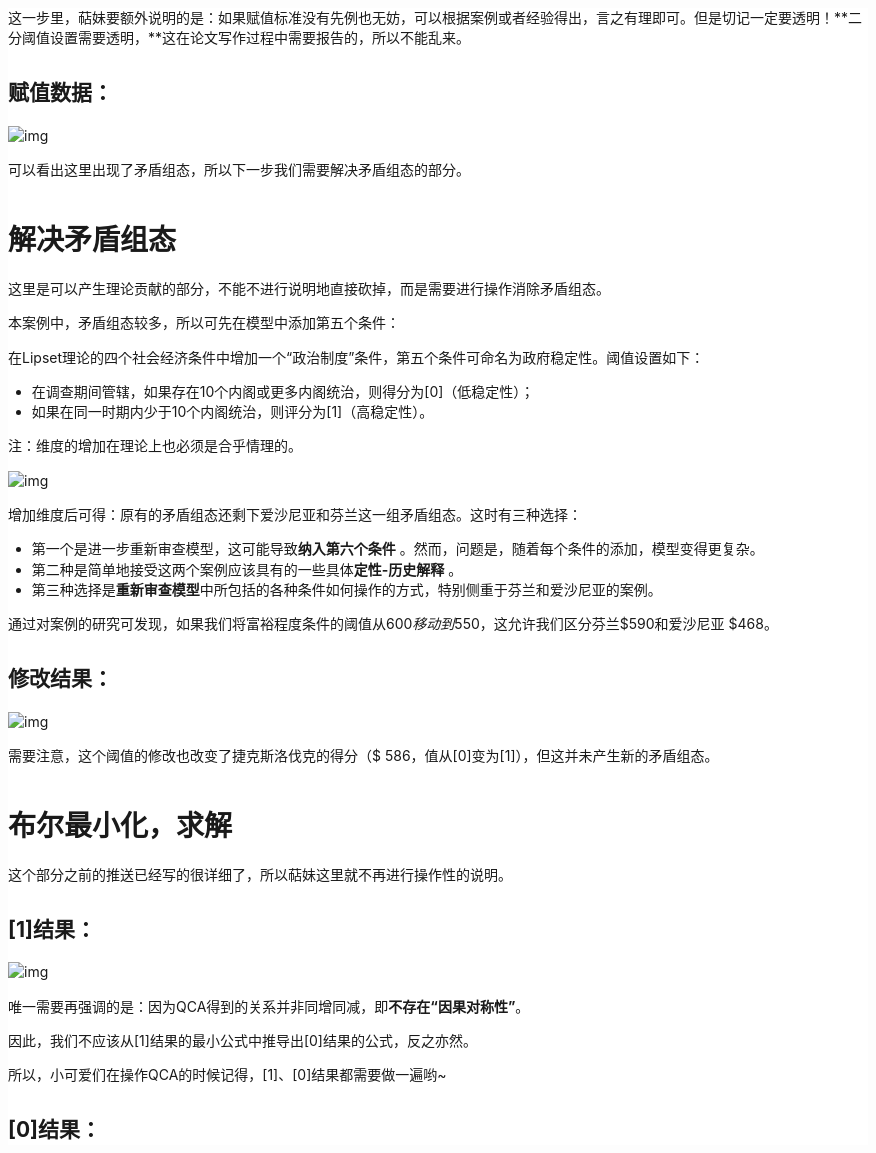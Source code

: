 这一步里，萜妹要额外说明的是：如果赋值标准没有先例也无妨，可以根据案例或者经验得出，言之有理即可。但是切记一定要透明！**二分阈值设置需要透明，**这在论文写作过程中需要报告的，所以不能乱来。

## **赋值数据：**

![img](https://tie-1315290370.cos.ap-beijing.myqcloud.com/TIE/202309112352278.png)

可以看出这里出现了矛盾组态，所以下一步我们需要解决矛盾组态的部分。

# **解决矛盾组态**

这里是可以产生理论贡献的部分，不能不进行说明地直接砍掉，而是需要进行操作消除矛盾组态。

本案例中，矛盾组态较多，所以可先在模型中添加第五个条件：

在Lipset理论的四个社会经济条件中增加一个“政治制度”条件，第五个条件可命名为政府稳定性。阈值设置如下：

- 在调查期间管辖，如果存在10个内阁或更多内阁统治，则得分为[0]（低稳定性）；
- 如果在同一时期内少于10个内阁统治，则评分为[1]（高稳定性）。

注：维度的增加在理论上也必须是合乎情理的。

![img](https://tie-1315290370.cos.ap-beijing.myqcloud.com/TIE/202309112352578.png)

增加维度后可得：原有的矛盾组态还剩下爱沙尼亚和芬兰这一组矛盾组态。这时有三种选择：

- 第一个是进一步重新审查模型，这可能导致**纳入第六个条件** 。然而，问题是，随着每个条件的添加，模型变得更复杂。
- 第二种是简单地接受这两个案例应该具有的一些具体**定性-历史解释** 。
- 第三种选择是**重新审查模型**中所包括的各种条件如何操作的方式，特别侧重于芬兰和爱沙尼亚的案例。

通过对案例的研究可发现，如果我们将富裕程度条件的阈值从$600移动到$550，这允许我们区分芬兰$590和爱沙尼亚 $468。

## **修改结果：**

![img](https://tie-1315290370.cos.ap-beijing.myqcloud.com/TIE/202309112352585.png)

需要注意，这个阈值的修改也改变了捷克斯洛伐克的得分（$ 586，值从[0]变为[1]），但这并未产生新的矛盾组态。

# **布尔最小化，求解**

这个部分之前的推送已经写的很详细了，所以萜妹这里就不再进行操作性的说明。

## **[1]结果：**

![img](https://tie-1315290370.cos.ap-beijing.myqcloud.com/TIE/202309112352284.png)

唯一需要再强调的是：因为QCA得到的关系并非同增同减，即**不存在“因果对称性”**。

因此，我们不应该从[1]结果的最小公式中推导出[0]结果的公式，反之亦然。

所以，小可爱们在操作QCA的时候记得，[1]、[0]结果都需要做一遍哟~

## **[0]结果：**

